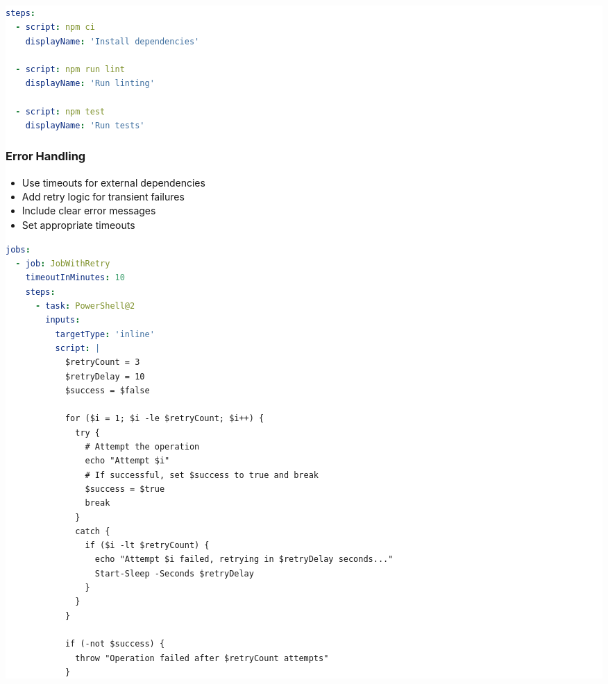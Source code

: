```yaml
steps:
  - script: npm ci
    displayName: 'Install dependencies'
  
  - script: npm run lint
    displayName: 'Run linting'
  
  - script: npm test
    displayName: 'Run tests'
```

### Error Handling
- Use timeouts for external dependencies
- Add retry logic for transient failures
- Include clear error messages
- Set appropriate timeouts

```yaml
jobs:
  - job: JobWithRetry
    timeoutInMinutes: 10
    steps:
      - task: PowerShell@2
        inputs:
          targetType: 'inline'
          script: |
            $retryCount = 3
            $retryDelay = 10
            $success = $false
            
            for ($i = 1; $i -le $retryCount; $i++) {
              try {
                # Attempt the operation
                echo "Attempt $i"
                # If successful, set $success to true and break
                $success = $true
                break
              }
              catch {
                if ($i -lt $retryCount) {
                  echo "Attempt $i failed, retrying in $retryDelay seconds..."
                  Start-Sleep -Seconds $retryDelay
                }
              }
            }
            
            if (-not $success) {
              throw "Operation failed after $retryCount attempts"
            }
```
